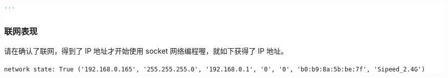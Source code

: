 ```python
'''

```

### 联网表现

请在确认了联网，得到了 IP 地址才开始使用 socket 网络编程喔，就如下获得了 IP 地址。

```shell
network state: True ('192.168.0.165', '255.255.255.0', '192.168.0.1', '0', '0', 'b0:b9:8a:5b:be:7f', 'Sipeed_2.4G')
```
